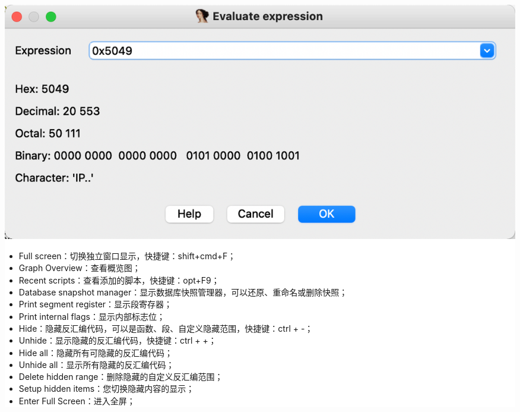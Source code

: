 ![image43](../../../../resources/image43.png)
- Full screen：切换独立窗口显示，快捷键：shift+cmd+F；
- Graph Overview：查看概览图；
- Recent scripts：查看添加的脚本，快捷键：opt+F9；
- Database snapshot manager：显示数据库快照管理器，可以还原、重命名或删除快照；
- Print segment register：显示段寄存器；
- Print internal flags：显示内部标志位；
- Hide：隐藏反汇编代码，可以是函数、段、自定义隐藏范围，快捷键：ctrl + -；
- Unhide：显示隐藏的反汇编代码，快捷键：ctrl + +；
- Hide all：隐藏所有可隐藏的反汇编代码；
- Unhide all：显示所有隐藏的反汇编代码；
- Delete hidden range：删除隐藏的自定义反汇编范围；
- Setup hidden items：您切换隐藏内容的显示；
- Enter Full Screen：进入全屏；